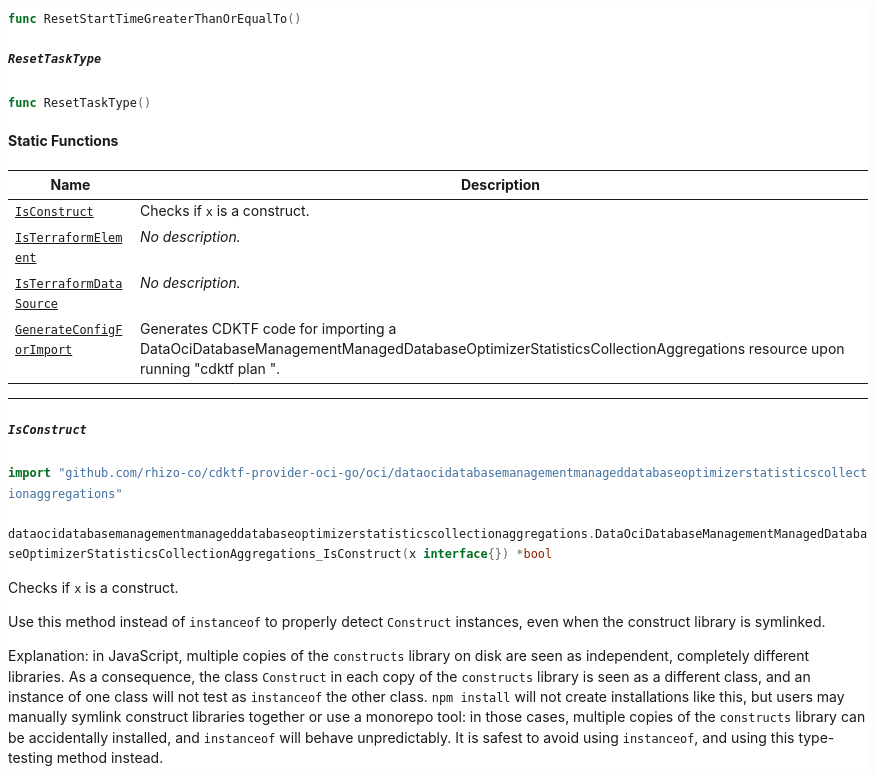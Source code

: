 ```go
func ResetStartTimeGreaterThanOrEqualTo()
```

##### `ResetTaskType` <a name="ResetTaskType" id="rhizo-co-terraform-provider-oci.dataOciDatabaseManagementManagedDatabaseOptimizerStatisticsCollectionAggregations.DataOciDatabaseManagementManagedDatabaseOptimizerStatisticsCollectionAggregations.resetTaskType"></a>

```go
func ResetTaskType()
```

#### Static Functions <a name="Static Functions" id="Static Functions"></a>

| **Name** | **Description** |
| --- | --- |
| <code><a href="#rhizo-co-terraform-provider-oci.dataOciDatabaseManagementManagedDatabaseOptimizerStatisticsCollectionAggregations.DataOciDatabaseManagementManagedDatabaseOptimizerStatisticsCollectionAggregations.isConstruct">IsConstruct</a></code> | Checks if `x` is a construct. |
| <code><a href="#rhizo-co-terraform-provider-oci.dataOciDatabaseManagementManagedDatabaseOptimizerStatisticsCollectionAggregations.DataOciDatabaseManagementManagedDatabaseOptimizerStatisticsCollectionAggregations.isTerraformElement">IsTerraformElement</a></code> | *No description.* |
| <code><a href="#rhizo-co-terraform-provider-oci.dataOciDatabaseManagementManagedDatabaseOptimizerStatisticsCollectionAggregations.DataOciDatabaseManagementManagedDatabaseOptimizerStatisticsCollectionAggregations.isTerraformDataSource">IsTerraformDataSource</a></code> | *No description.* |
| <code><a href="#rhizo-co-terraform-provider-oci.dataOciDatabaseManagementManagedDatabaseOptimizerStatisticsCollectionAggregations.DataOciDatabaseManagementManagedDatabaseOptimizerStatisticsCollectionAggregations.generateConfigForImport">GenerateConfigForImport</a></code> | Generates CDKTF code for importing a DataOciDatabaseManagementManagedDatabaseOptimizerStatisticsCollectionAggregations resource upon running "cdktf plan <stack-name>". |

---

##### `IsConstruct` <a name="IsConstruct" id="rhizo-co-terraform-provider-oci.dataOciDatabaseManagementManagedDatabaseOptimizerStatisticsCollectionAggregations.DataOciDatabaseManagementManagedDatabaseOptimizerStatisticsCollectionAggregations.isConstruct"></a>

```go
import "github.com/rhizo-co/cdktf-provider-oci-go/oci/dataocidatabasemanagementmanageddatabaseoptimizerstatisticscollectionaggregations"

dataocidatabasemanagementmanageddatabaseoptimizerstatisticscollectionaggregations.DataOciDatabaseManagementManagedDatabaseOptimizerStatisticsCollectionAggregations_IsConstruct(x interface{}) *bool
```

Checks if `x` is a construct.

Use this method instead of `instanceof` to properly detect `Construct`
instances, even when the construct library is symlinked.

Explanation: in JavaScript, multiple copies of the `constructs` library on
disk are seen as independent, completely different libraries. As a
consequence, the class `Construct` in each copy of the `constructs` library
is seen as a different class, and an instance of one class will not test as
`instanceof` the other class. `npm install` will not create installations
like this, but users may manually symlink construct libraries together or
use a monorepo tool: in those cases, multiple copies of the `constructs`
library can be accidentally installed, and `instanceof` will behave
unpredictably. It is safest to avoid using `instanceof`, and using
this type-testing method instead.
